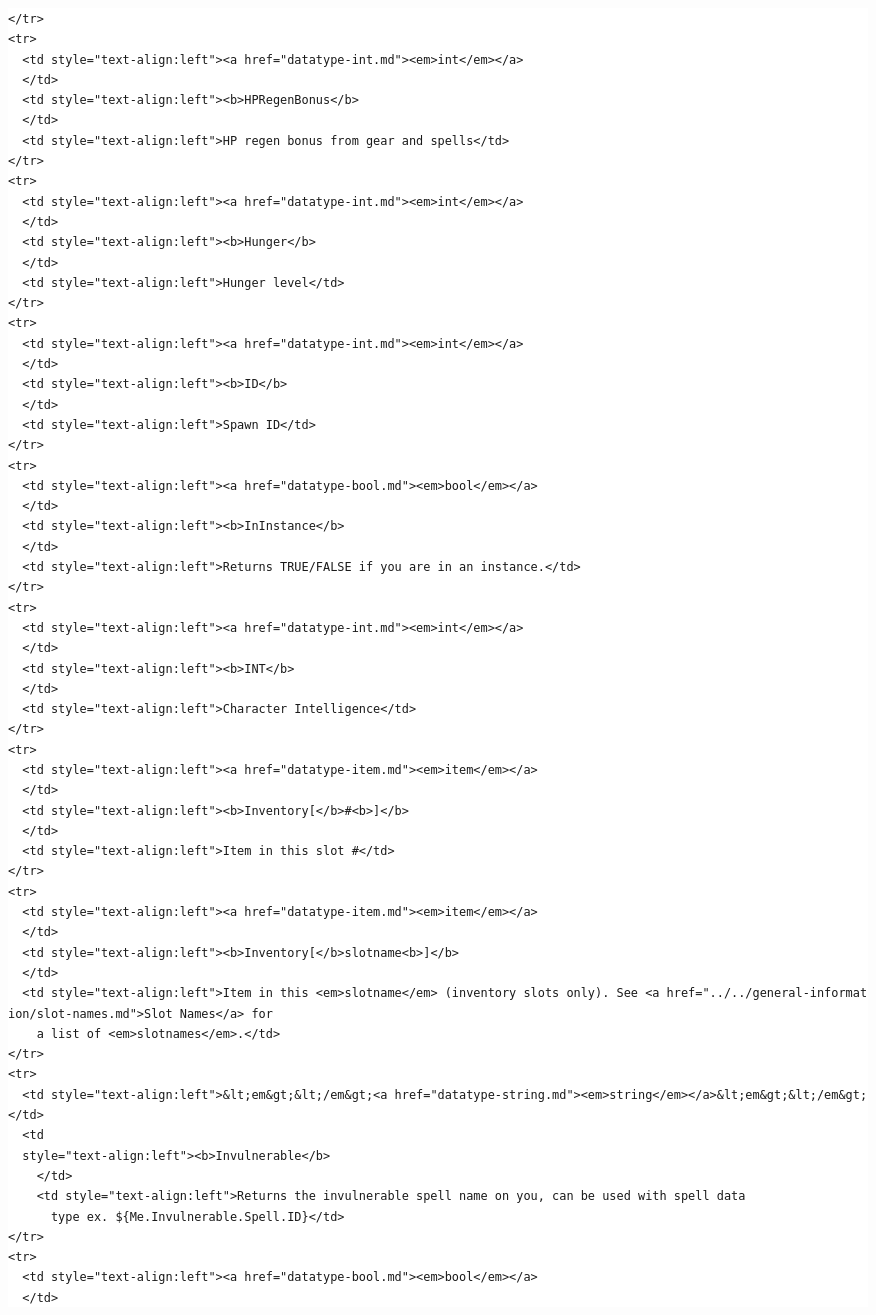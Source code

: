     </tr>
    <tr>
      <td style="text-align:left"><a href="datatype-int.md"><em>int</em></a>
      </td>
      <td style="text-align:left"><b>HPRegenBonus</b>
      </td>
      <td style="text-align:left">HP regen bonus from gear and spells</td>
    </tr>
    <tr>
      <td style="text-align:left"><a href="datatype-int.md"><em>int</em></a>
      </td>
      <td style="text-align:left"><b>Hunger</b>
      </td>
      <td style="text-align:left">Hunger level</td>
    </tr>
    <tr>
      <td style="text-align:left"><a href="datatype-int.md"><em>int</em></a>
      </td>
      <td style="text-align:left"><b>ID</b>
      </td>
      <td style="text-align:left">Spawn ID</td>
    </tr>
    <tr>
      <td style="text-align:left"><a href="datatype-bool.md"><em>bool</em></a>
      </td>
      <td style="text-align:left"><b>InInstance</b>
      </td>
      <td style="text-align:left">Returns TRUE/FALSE if you are in an instance.</td>
    </tr>
    <tr>
      <td style="text-align:left"><a href="datatype-int.md"><em>int</em></a>
      </td>
      <td style="text-align:left"><b>INT</b>
      </td>
      <td style="text-align:left">Character Intelligence</td>
    </tr>
    <tr>
      <td style="text-align:left"><a href="datatype-item.md"><em>item</em></a>
      </td>
      <td style="text-align:left"><b>Inventory[</b>#<b>]</b>
      </td>
      <td style="text-align:left">Item in this slot #</td>
    </tr>
    <tr>
      <td style="text-align:left"><a href="datatype-item.md"><em>item</em></a>
      </td>
      <td style="text-align:left"><b>Inventory[</b>slotname<b>]</b>
      </td>
      <td style="text-align:left">Item in this <em>slotname</em> (inventory slots only). See <a href="../../general-information/slot-names.md">Slot Names</a> for
        a list of <em>slotnames</em>.</td>
    </tr>
    <tr>
      <td style="text-align:left">&lt;em&gt;&lt;/em&gt;<a href="datatype-string.md"><em>string</em></a>&lt;em&gt;&lt;/em&gt;</td>
      <td
      style="text-align:left"><b>Invulnerable</b>
        </td>
        <td style="text-align:left">Returns the invulnerable spell name on you, can be used with spell data
          type ex. ${Me.Invulnerable.Spell.ID}</td>
    </tr>
    <tr>
      <td style="text-align:left"><a href="datatype-bool.md"><em>bool</em></a>
      </td>